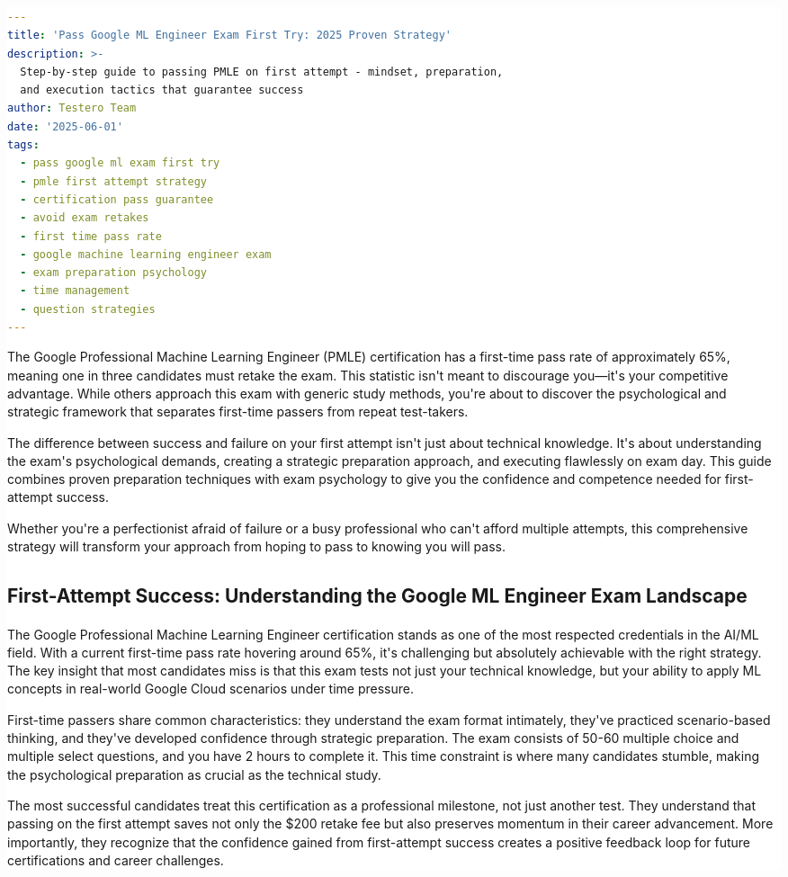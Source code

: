 ```yaml
---
title: 'Pass Google ML Engineer Exam First Try: 2025 Proven Strategy'
description: >-
  Step-by-step guide to passing PMLE on first attempt - mindset, preparation,
  and execution tactics that guarantee success
author: Testero Team
date: '2025-06-01'
tags:
  - pass google ml exam first try
  - pmle first attempt strategy
  - certification pass guarantee
  - avoid exam retakes
  - first time pass rate
  - google machine learning engineer exam
  - exam preparation psychology
  - time management
  - question strategies
---
```

The Google Professional Machine Learning Engineer (PMLE) certification has a first-time pass rate of approximately 65%, meaning one in three candidates must retake the exam. This statistic isn't meant to discourage you—it's your competitive advantage. While others approach this exam with generic study methods, you're about to discover the psychological and strategic framework that separates first-time passers from repeat test-takers.

The difference between success and failure on your first attempt isn't just about technical knowledge. It's about understanding the exam's psychological demands, creating a strategic preparation approach, and executing flawlessly on exam day. This guide combines proven preparation techniques with exam psychology to give you the confidence and competence needed for first-attempt success.

Whether you're a perfectionist afraid of failure or a busy professional who can't afford multiple attempts, this comprehensive strategy will transform your approach from hoping to pass to knowing you will pass.

## First-Attempt Success: Understanding the Google ML Engineer Exam Landscape

The Google Professional Machine Learning Engineer certification stands as one of the most respected credentials in the AI/ML field. With a current first-time pass rate hovering around 65%, it's challenging but absolutely achievable with the right strategy. The key insight that most candidates miss is that this exam tests not just your technical knowledge, but your ability to apply ML concepts in real-world Google Cloud scenarios under time pressure.

First-time passers share common characteristics: they understand the exam format intimately, they've practiced scenario-based thinking, and they've developed confidence through strategic preparation. The exam consists of 50-60 multiple choice and multiple select questions, and you have 2 hours to complete it. This time constraint is where many candidates stumble, making the psychological preparation as crucial as the technical study.

The most successful candidates treat this certification as a professional milestone, not just another test. They understand that passing on the first attempt saves not only the $200 retake fee but also preserves momentum in their career advancement. More importantly, they recognize that the confidence gained from first-attempt success creates a positive feedback loop for future certifications and career challenges.
